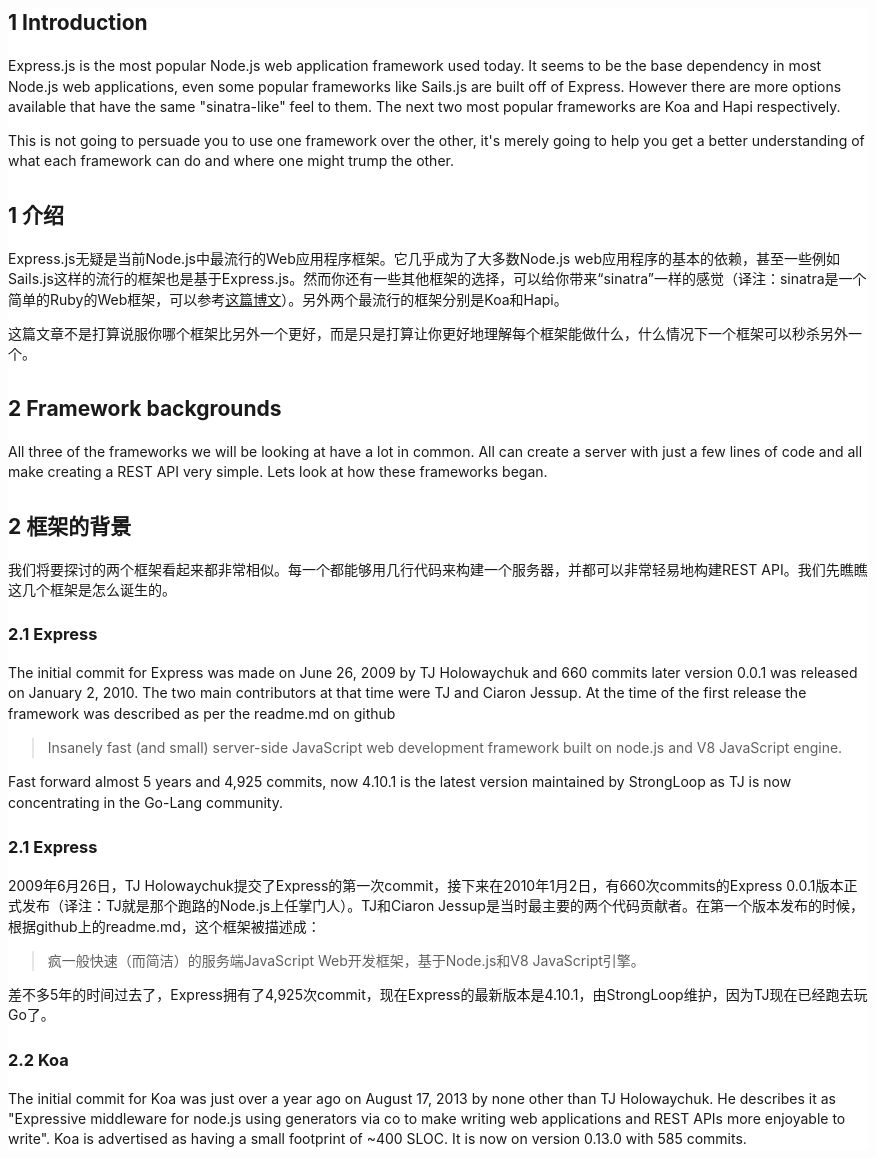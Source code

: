 ## 1 Introduction
Express.js is the most popular Node.js web application framework used today. It seems to be the base dependency in most Node.js web applications, even some popular frameworks like Sails.js are built off of Express. However there are more options available that have the same "sinatra-like" feel to them. The next two most popular frameworks are Koa and Hapi respectively.

This is not going to persuade you to use one framework over the other, it's merely going to help you get a better understanding of what each framework can do and where one might trump the other.


## 1 介绍
Express.js无疑是当前Node.js中最流行的Web应用程序框架。它几乎成为了大多数Node.js web应用程序的基本的依赖，甚至一些例如Sails.js这样的流行的框架也是基于Express.js。然而你还有一些其他框架的选择，可以给你带来“sinatra”一样的感觉（译注：sinatra是一个简单的Ruby的Web框架，可以参考[这篇博文](http://pinghackers.com/2014/11/27/sinatra-introduction/)）。另外两个最流行的框架分别是Koa和Hapi。

这篇文章不是打算说服你哪个框架比另外一个更好，而是只是打算让你更好地理解每个框架能做什么，什么情况下一个框架可以秒杀另外一个。

## 2 Framework backgrounds
All three of the frameworks we will be looking at have a lot in common. All can create a server with just a few lines of code and all make creating a REST API very simple. Lets look at how these frameworks began.

## 2 框架的背景
我们将要探讨的两个框架看起来都非常相似。每一个都能够用几行代码来构建一个服务器，并都可以非常轻易地构建REST API。我们先瞧瞧这几个框架是怎么诞生的。



### 2.1 Express

The initial commit for Express was made on June 26, 2009 by TJ Holowaychuk and 660 commits later version 0.0.1 was released on January 2, 2010. The two main contributors at that time were TJ and Ciaron Jessup. At the time of the first release the framework was described as per the readme.md on github

> Insanely fast (and small) server-side JavaScript web development framework built on node.js and V8 JavaScript engine.

Fast forward almost 5 years and 4,925 commits, now 4.10.1 is the latest version maintained by StrongLoop as TJ is now concentrating in the Go-Lang community.

### 2.1 Express
2009年6月26日，TJ Holowaychuk提交了Express的第一次commit，接下来在2010年1月2日，有660次commits的Express 0.0.1版本正式发布（译注：TJ就是那个跑路的Node.js上任掌门人）。TJ和Ciaron Jessup是当时最主要的两个代码贡献者。在第一个版本发布的时候，根据github上的readme.md，这个框架被描述成：

> 疯一般快速（而简洁）的服务端JavaScript Web开发框架，基于Node.js和V8 JavaScript引擎。

差不多5年的时间过去了，Express拥有了4,925次commit，现在Express的最新版本是4.10.1，由StrongLoop维护，因为TJ现在已经跑去玩Go了。

### 2.2 Koa

The initial commit for Koa was just over a year ago on August 17, 2013 by none other than TJ Holowaychuk. He describes it as "Expressive middleware for node.js using generators via co to make writing web applications and REST APIs more enjoyable to write". Koa is advertised as having a small footprint of ~400 SLOC. It is now on version 0.13.0 with 585 commits.
